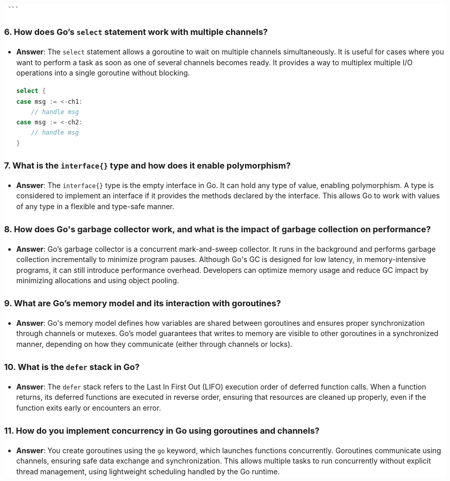      ```

### 6. **How does Go’s `select` statement work with multiple channels?**
   - **Answer**: The `select` statement allows a goroutine to wait on multiple channels simultaneously. It is useful for cases where you want to perform a task as soon as one of several channels becomes ready. It provides a way to multiplex multiple I/O operations into a single goroutine without blocking.
     ```go
     select {
     case msg := <-ch1:
         // handle msg
     case msg := <-ch2:
         // handle msg
     }
     ```

### 7. **What is the `interface{}` type and how does it enable polymorphism?**
   - **Answer**: The `interface{}` type is the empty interface in Go. It can hold any type of value, enabling polymorphism. A type is considered to implement an interface if it provides the methods declared by the interface. This allows Go to work with values of any type in a flexible and type-safe manner.

### 8. **How does Go's garbage collector work, and what is the impact of garbage collection on performance?**
   - **Answer**: Go’s garbage collector is a concurrent mark-and-sweep collector. It runs in the background and performs garbage collection incrementally to minimize program pauses. Although Go's GC is designed for low latency, in memory-intensive programs, it can still introduce performance overhead. Developers can optimize memory usage and reduce GC impact by minimizing allocations and using object pooling.

### 9. **What are Go’s memory model and its interaction with goroutines?**
   - **Answer**: Go's memory model defines how variables are shared between goroutines and ensures proper synchronization through channels or mutexes. Go’s model guarantees that writes to memory are visible to other goroutines in a synchronized manner, depending on how they communicate (either through channels or locks).

### 10. **What is the `defer` stack in Go?**
   - **Answer**: The `defer` stack refers to the Last In First Out (LIFO) execution order of deferred function calls. When a function returns, its deferred functions are executed in reverse order, ensuring that resources are cleaned up properly, even if the function exits early or encounters an error.

### 11. **How do you implement concurrency in Go using goroutines and channels?**
   - **Answer**: You create goroutines using the `go` keyword, which launches functions concurrently. Goroutines communicate using channels, ensuring safe data exchange and synchronization. This allows multiple tasks to run concurrently without explicit thread management, using lightweight scheduling handled by the Go runtime.
